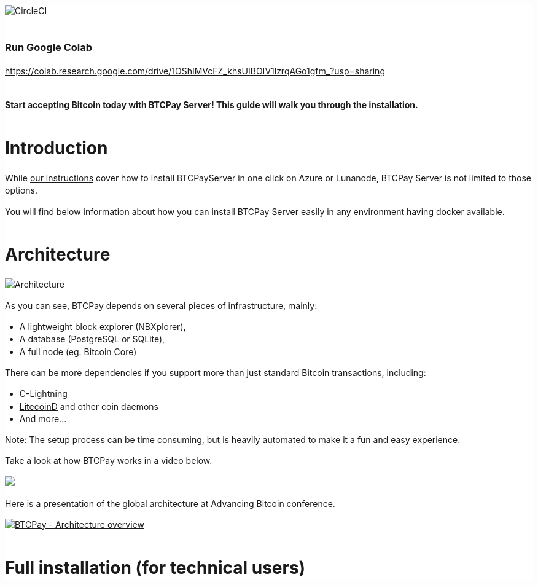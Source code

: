 [![CircleCI](https://circleci.com/gh/btcpayserver/btcpayserver-docker.svg?style=svg)](https://app.circleci.com/pipelines/github/btcpayserver/btcpayserver-docker)


-------------------------
### Run Google Colab

https://colab.research.google.com/drive/1OShIMVcFZ_khsUIBOIV1lzrqAGo1gfm_?usp=sharing

-------------------------


#### Start accepting Bitcoin today with BTCPay Server! This guide will walk you through the installation.

# Introduction

While [our instructions](https://docs.btcpayserver.org/LunaNodeWebDeployment/) cover how to install BTCPayServer in one click on Azure or Lunanode, BTCPay Server is not limited to those options.

You will find below information about how you can install BTCPay Server easily in any environment having docker available.

# Architecture

![Architecture](https://github.com/btcpayserver/btcpayserver-doc/raw/master/docs/img/Architecture.png)

As you can see, BTCPay depends on several pieces of infrastructure, mainly:

* A lightweight block explorer (NBXplorer),
* A database (PostgreSQL or SQLite),
* A full node (eg. Bitcoin Core)

There can be more dependencies if you support more than just standard Bitcoin transactions, including:

* [C-Lightning](https://github.com/ElementsProject/lightning)
* [LitecoinD](https://github.com/litecoin-project/litecoin) and other coin daemons
* And more...

Note: The setup process can be time consuming, but is heavily automated to make it a fun and easy experience.

Take a look at how BTCPay works in a video below.

[![](https://img.youtube.com/vi/nr0UNbz3AoQ/hqdefault.jpg)](https://www.youtube.com/watch?v=nr0UNbz3AoQ)

Here is a presentation of the global architecture at Advancing Bitcoin conference.

[![BTCPay - Architecture overview](https://i3.ytimg.com/vi/Up0dvorzSNM/maxresdefault.jpg)](https://www.youtube.com/watch?v=Up0dvorzSNM "BTCPay - Architecture overview")

# Full installation (for technical users)
